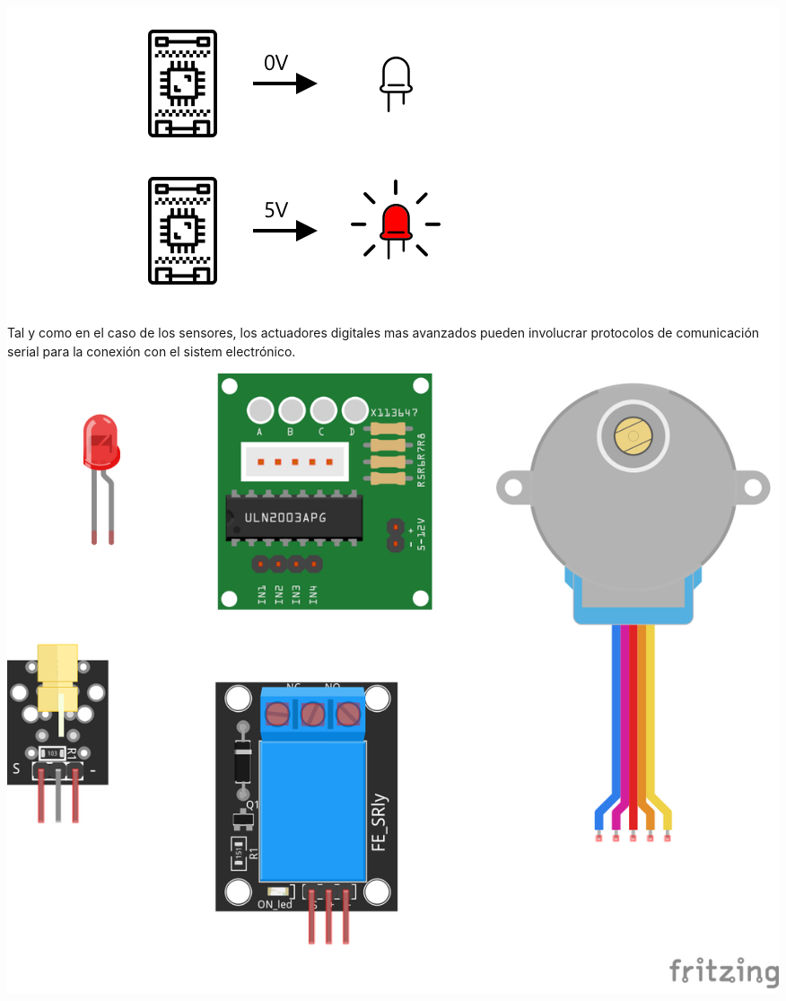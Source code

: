   ![actuador_digital](actuador_digital.png)

  Tal y como en el caso de los sensores, los actuadores digitales mas avanzados pueden involucrar protocolos de comunicación serial para la conexión con el sistem electrónico. 

  ![actuador_digital2](actuador_digital2.png)
